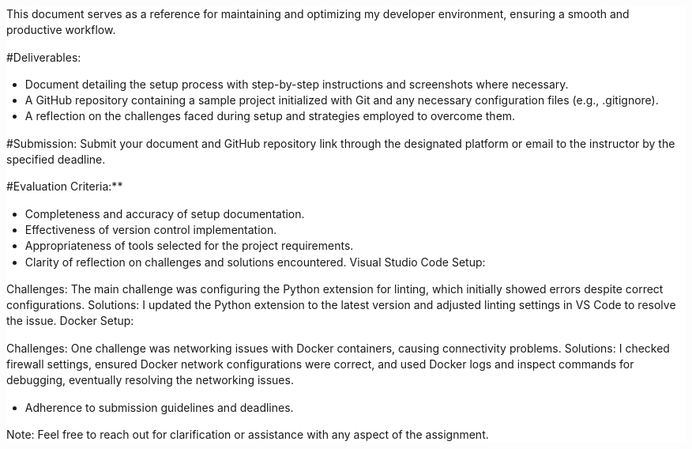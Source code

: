 
This document serves as a reference for maintaining and optimizing my developer environment, ensuring a smooth and productive workflow.


#Deliverables:
- Document detailing the setup process with step-by-step instructions and screenshots where necessary.
- A GitHub repository containing a sample project initialized with Git and any necessary configuration files (e.g., .gitignore).
- A reflection on the challenges faced during setup and strategies employed to overcome them.

#Submission:
Submit your document and GitHub repository link through the designated platform or email to the instructor by the specified deadline.

#Evaluation Criteria:**
- Completeness and accuracy of setup documentation.
- Effectiveness of version control implementation.
- Appropriateness of tools selected for the project requirements.
- Clarity of reflection on challenges and solutions encountered.
Visual Studio Code Setup:

Challenges: The main challenge was configuring the Python extension for linting, which initially showed errors despite correct configurations.
Solutions: I updated the Python extension to the latest version and adjusted linting settings in VS Code to resolve the issue.
Docker Setup:

Challenges: One challenge was networking issues with Docker containers, causing connectivity problems.
Solutions: I checked firewall settings, ensured Docker network configurations were correct, and used Docker logs and inspect commands for debugging, eventually resolving the networking issues.
- Adherence to submission guidelines and deadlines.

Note: Feel free to reach out for clarification or assistance with any aspect of the assignment.
